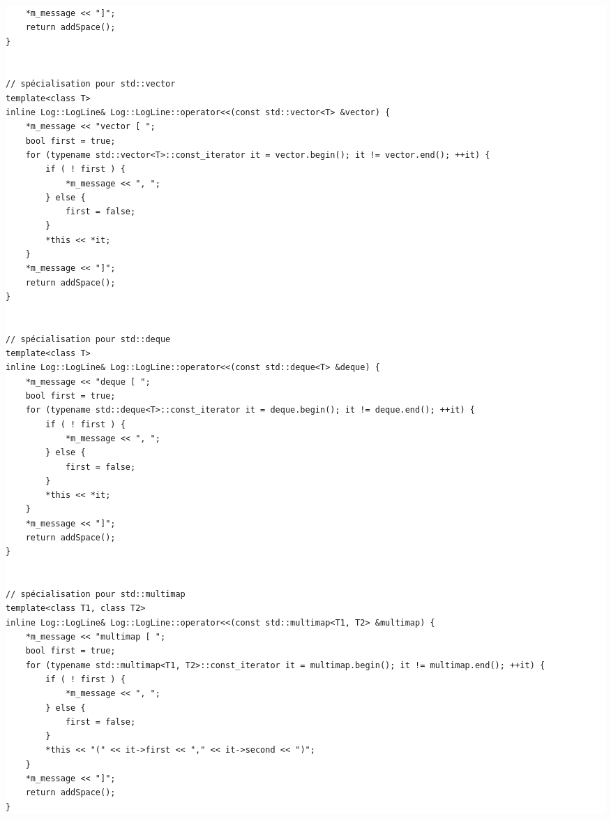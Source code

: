         *m_message << "]";
        return addSpace();
    }
     
     
    // spécialisation pour std::vector
    template<class T>
    inline Log::LogLine& Log::LogLine::operator<<(const std::vector<T> &vector) {
        *m_message << "vector [ ";
        bool first = true;
        for (typename std::vector<T>::const_iterator it = vector.begin(); it != vector.end(); ++it) {
            if ( ! first ) {
                *m_message << ", ";
            } else {
                first = false;
            }
            *this << *it;
        }
        *m_message << "]";
        return addSpace();
    }
     
     
    // spécialisation pour std::deque
    template<class T>
    inline Log::LogLine& Log::LogLine::operator<<(const std::deque<T> &deque) {
        *m_message << "deque [ ";
        bool first = true;
        for (typename std::deque<T>::const_iterator it = deque.begin(); it != deque.end(); ++it) {
            if ( ! first ) {
                *m_message << ", ";
            } else {
                first = false;
            }
            *this << *it;
        }
        *m_message << "]";
        return addSpace();
    }
     
     
    // spécialisation pour std::multimap
    template<class T1, class T2>
    inline Log::LogLine& Log::LogLine::operator<<(const std::multimap<T1, T2> &multimap) {
        *m_message << "multimap [ ";
        bool first = true;
        for (typename std::multimap<T1, T2>::const_iterator it = multimap.begin(); it != multimap.end(); ++it) {
            if ( ! first ) {
                *m_message << ", ";
            } else {
                first = false;
            }
            *this << "(" << it->first << "," << it->second << ")";
        }
        *m_message << "]";
        return addSpace();
    }
     